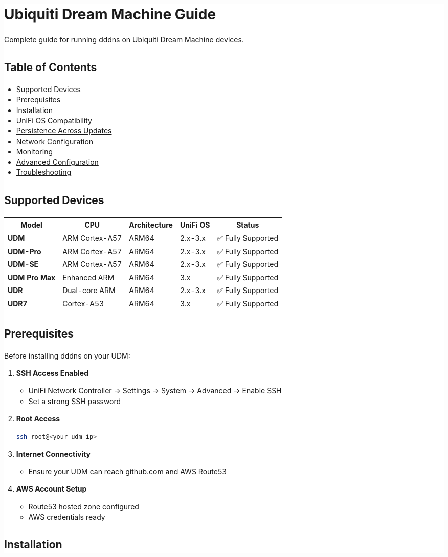 # Ubiquiti Dream Machine Guide

Complete guide for running dddns on Ubiquiti Dream Machine devices.

## Table of Contents
- [Supported Devices](#supported-devices)
- [Prerequisites](#prerequisites)
- [Installation](#installation)
- [UniFi OS Compatibility](#unifi-os-compatibility)
- [Persistence Across Updates](#persistence-across-updates)
- [Network Configuration](#network-configuration)
- [Monitoring](#monitoring)
- [Advanced Configuration](#advanced-configuration)
- [Troubleshooting](#troubleshooting)

## Supported Devices

| Model | CPU | Architecture | UniFi OS | Status |
|-------|-----|--------------|----------|---------|
| **UDM** | ARM Cortex-A57 | ARM64 | 2.x-3.x | ✅ Fully Supported |
| **UDM-Pro** | ARM Cortex-A57 | ARM64 | 2.x-3.x | ✅ Fully Supported |
| **UDM-SE** | ARM Cortex-A57 | ARM64 | 2.x-3.x | ✅ Fully Supported |
| **UDM Pro Max** | Enhanced ARM | ARM64 | 3.x | ✅ Fully Supported |
| **UDR** | Dual-core ARM | ARM64 | 2.x-3.x | ✅ Fully Supported |
| **UDR7** | Cortex-A53 | ARM64 | 3.x | ✅ Fully Supported |

## Prerequisites

Before installing dddns on your UDM:

1. **SSH Access Enabled**
   - UniFi Network Controller → Settings → System → Advanced → Enable SSH
   - Set a strong SSH password

2. **Root Access**
   ```bash
   ssh root@<your-udm-ip>
   ```

3. **Internet Connectivity**
   - Ensure your UDM can reach github.com and AWS Route53

4. **AWS Account Setup**
   - Route53 hosted zone configured
   - AWS credentials ready

## Installation
